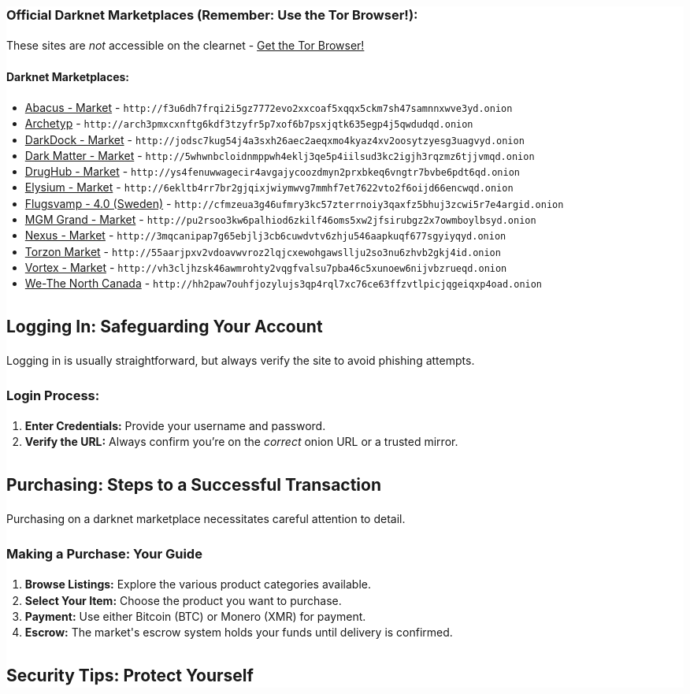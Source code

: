 ### Official Darknet Marketplaces (Remember: Use the Tor Browser!):
These sites are *not* accessible on the clearnet - [Get the Tor Browser!](https://www.torproject.org/download/)

#### Darknet Marketplaces:

*   [Abacus - Market](http://f3u6dh7frqi2i5gz7772evo2xxcoaf5xqqx5ckm7sh47samnnxwve3yd.onion) - `http://f3u6dh7frqi2i5gz7772evo2xxcoaf5xqqx5ckm7sh47samnnxwve3yd.onion`
*   [Archetyp](@archetyp) - `http://arch3pmxcxnftg6kdf3tzyfr5p7xof6b7psxjqtk635egp4j5qwdudqd.onion`
*   [DarkDock - Market](http://jodsc7kug54j4a3sxh26aec2aeqxmo4kyaz4xv2oosytzyesg3uagvyd.onion) - `http://jodsc7kug54j4a3sxh26aec2aeqxmo4kyaz4xv2oosytzyesg3uagvyd.onion`
*   [Dark Matter - Market](http://5whwnbcloidnmppwh4eklj3qe5p4iilsud3kc2igjh3rqzmz6tjjvmqd.onion) - `http://5whwnbcloidnmppwh4eklj3qe5p4iilsud3kc2igjh3rqzmz6tjjvmqd.onion`
*   [DrugHub - Market](http://ys4fenuwwagecir4avgajycoozdmyn2prxbkeq6vngtr7bvbe6pdt6qd.onion) - `http://ys4fenuwwagecir4avgajycoozdmyn2prxbkeq6vngtr7bvbe6pdt6qd.onion`
*   [Elysium - Market](http://6ekltb4rr7br2gjqixjwiymwvg7mmhf7et7622vto2f6oijd66encwqd.onion) - `http://6ekltb4rr7br2gjqixjwiymwvg7mmhf7et7622vto2f6oijd66encwqd.onion`
*   [Flugsvamp - 4.0 (Sweden)](http://cfmzeua3g46ufmry3kc57zterrnoiy3qaxfz5bhuj3zcwi5r7e4argid.onion) - `http://cfmzeua3g46ufmry3kc57zterrnoiy3qaxfz5bhuj3zcwi5r7e4argid.onion`
*   [MGM Grand - Market](http://pu2rsoo3kw6palhiod6zkilf46oms5xw2jfsirubgz2x7owmboylbsyd.onion) - `http://pu2rsoo3kw6palhiod6zkilf46oms5xw2jfsirubgz2x7owmboylbsyd.onion`
*   [Nexus - Market](http://3mqcanipap7g65ebjlj3cb6cuwdvtv6zhju546aapkuqf677sgyiyqyd.onion) - `http://3mqcanipap7g65ebjlj3cb6cuwdvtv6zhju546aapkuqf677sgyiyqyd.onion`
*   [Torzon Market](http://55aarjpxv2vdoavwvroz2lqjcxewohgawsllju2so3nu6zhvb2gkj4id.onion) - `http://55aarjpxv2vdoavwvroz2lqjcxewohgawsllju2so3nu6zhvb2gkj4id.onion`
*   [Vortex - Market](http://vh3cljhzsk46awmrohty2vqgfvalsu7pba46c5xunoew6nijvbzrueqd.onion) - `http://vh3cljhzsk46awmrohty2vqgfvalsu7pba46c5xunoew6nijvbzrueqd.onion`
*   [We-The North Canada](http://hh2paw7ouhfjozylujs3qp4rql7xc76ce63ffzvtlpicjqgeiqxp4oad.onion) - `http://hh2paw7ouhfjozylujs3qp4rql7xc76ce63ffzvtlpicjqgeiqxp4oad.onion`

## Logging In: Safeguarding Your Account

Logging in is usually straightforward, but always verify the site to avoid phishing attempts.

### Login Process:
1.  **Enter Credentials:** Provide your username and password.
2.  **Verify the URL:** Always confirm you’re on the *correct* onion URL or a trusted mirror.

## Purchasing: Steps to a Successful Transaction

Purchasing on a darknet marketplace necessitates careful attention to detail.

### Making a Purchase: Your Guide
1.  **Browse Listings:** Explore the various product categories available.
2.  **Select Your Item:** Choose the product you want to purchase.
3.  **Payment:** Use either Bitcoin (BTC) or Monero (XMR) for payment.
4.  **Escrow:** The market's escrow system holds your funds until delivery is confirmed.

## Security Tips: Protect Yourself
